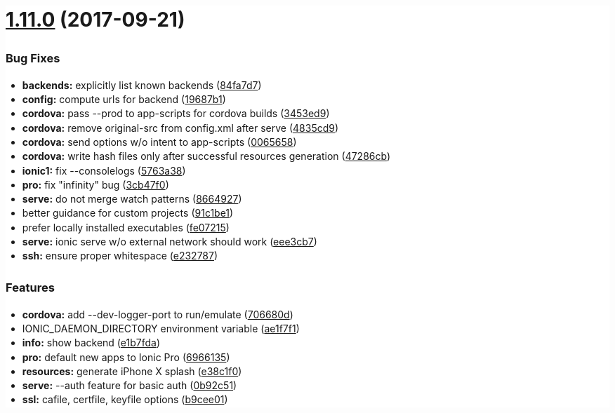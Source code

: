 


<a name="1.11.0"></a>
# [1.11.0](https://github.com/ionic-team/ionic-cli/compare/@ionic/cli-utils@1.9.2...@ionic/cli-utils@1.11.0) (2017-09-21)


### Bug Fixes

* **backends:** explicitly list known backends ([84fa7d7](https://github.com/ionic-team/ionic-cli/commit/84fa7d7))
* **config:** compute urls for backend ([19687b1](https://github.com/ionic-team/ionic-cli/commit/19687b1))
* **cordova:** pass --prod to app-scripts for cordova builds ([3453ed9](https://github.com/ionic-team/ionic-cli/commit/3453ed9))
* **cordova:** remove original-src from config.xml after serve ([4835cd9](https://github.com/ionic-team/ionic-cli/commit/4835cd9))
* **cordova:** send options w/o intent to app-scripts ([0065658](https://github.com/ionic-team/ionic-cli/commit/0065658))
* **cordova:** write hash files only after successful resources generation ([47286cb](https://github.com/ionic-team/ionic-cli/commit/47286cb))
* **ionic1:** fix --consolelogs ([5763a38](https://github.com/ionic-team/ionic-cli/commit/5763a38))
* **pro:** fix "infinity" bug ([3cb47f0](https://github.com/ionic-team/ionic-cli/commit/3cb47f0))
* **serve:** do not merge watch patterns ([8664927](https://github.com/ionic-team/ionic-cli/commit/8664927))
* better guidance for custom projects ([91c1be1](https://github.com/ionic-team/ionic-cli/commit/91c1be1))
* prefer locally installed executables ([fe07215](https://github.com/ionic-team/ionic-cli/commit/fe07215))
* **serve:** ionic serve w/o external network should work ([eee3cb7](https://github.com/ionic-team/ionic-cli/commit/eee3cb7))
* **ssh:** ensure proper whitespace ([e232787](https://github.com/ionic-team/ionic-cli/commit/e232787))


### Features

* **cordova:** add --dev-logger-port to run/emulate ([706680d](https://github.com/ionic-team/ionic-cli/commit/706680d))
* IONIC_DAEMON_DIRECTORY environment variable ([ae1f7f1](https://github.com/ionic-team/ionic-cli/commit/ae1f7f1))
* **info:** show backend ([e1b7fda](https://github.com/ionic-team/ionic-cli/commit/e1b7fda))
* **pro:** default new apps to Ionic Pro ([6966135](https://github.com/ionic-team/ionic-cli/commit/6966135))
* **resources:** generate iPhone X splash ([e38c1f0](https://github.com/ionic-team/ionic-cli/commit/e38c1f0))
* **serve:** --auth feature for basic auth ([0b92c51](https://github.com/ionic-team/ionic-cli/commit/0b92c51))
* **ssl:** cafile, certfile, keyfile options ([b9cee01](https://github.com/ionic-team/ionic-cli/commit/b9cee01))
